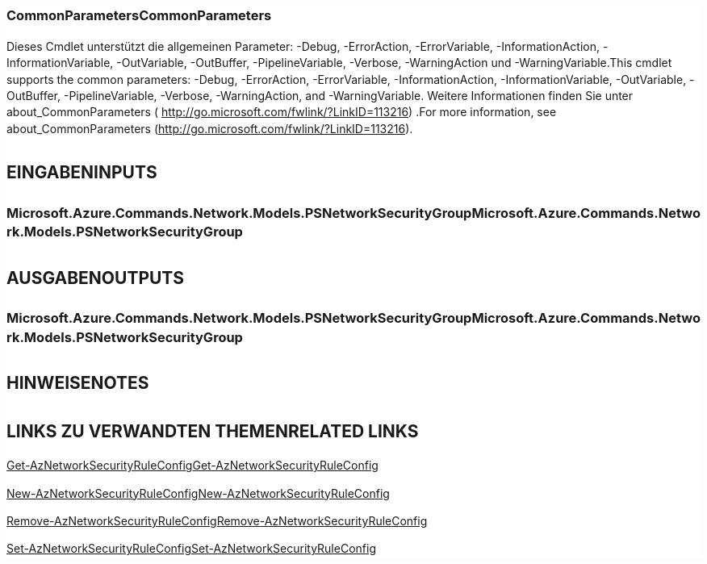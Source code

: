 ### <span data-ttu-id="e2e58-181">CommonParameters</span><span class="sxs-lookup"><span data-stu-id="e2e58-181">CommonParameters</span></span>
<span data-ttu-id="e2e58-182">Dieses Cmdlet unterstützt die allgemeinen Parameter: -Debug, -ErrorAction, -ErrorVariable, -InformationAction, -InformationVariable, -OutVariable, -OutBuffer, -PipelineVariable, -Verbose, -WarningAction und -WarningVariable.</span><span class="sxs-lookup"><span data-stu-id="e2e58-182">This cmdlet supports the common parameters: -Debug, -ErrorAction, -ErrorVariable, -InformationAction, -InformationVariable, -OutVariable, -OutBuffer, -PipelineVariable, -Verbose, -WarningAction, and -WarningVariable.</span></span> <span data-ttu-id="e2e58-183">Weitere Informationen finden Sie unter about_CommonParameters ( http://go.microsoft.com/fwlink/?LinkID=113216) .</span><span class="sxs-lookup"><span data-stu-id="e2e58-183">For more information, see about_CommonParameters (http://go.microsoft.com/fwlink/?LinkID=113216).</span></span>

## <span data-ttu-id="e2e58-184">EINGABEN</span><span class="sxs-lookup"><span data-stu-id="e2e58-184">INPUTS</span></span>

### <span data-ttu-id="e2e58-185">Microsoft.Azure.Commands.Network.Models.PSNetworkSecurityGroup</span><span class="sxs-lookup"><span data-stu-id="e2e58-185">Microsoft.Azure.Commands.Network.Models.PSNetworkSecurityGroup</span></span>

## <span data-ttu-id="e2e58-186">AUSGABEN</span><span class="sxs-lookup"><span data-stu-id="e2e58-186">OUTPUTS</span></span>

### <span data-ttu-id="e2e58-187">Microsoft.Azure.Commands.Network.Models.PSNetworkSecurityGroup</span><span class="sxs-lookup"><span data-stu-id="e2e58-187">Microsoft.Azure.Commands.Network.Models.PSNetworkSecurityGroup</span></span>

## <span data-ttu-id="e2e58-188">HINWEISE</span><span class="sxs-lookup"><span data-stu-id="e2e58-188">NOTES</span></span>

## <span data-ttu-id="e2e58-189">LINKS ZU VERWANDTEN THEMEN</span><span class="sxs-lookup"><span data-stu-id="e2e58-189">RELATED LINKS</span></span>

[<span data-ttu-id="e2e58-190">Get-AzNetworkSecurityRuleConfig</span><span class="sxs-lookup"><span data-stu-id="e2e58-190">Get-AzNetworkSecurityRuleConfig</span></span>](./Get-AzNetworkSecurityRuleConfig.md)

[<span data-ttu-id="e2e58-191">New-AzNetworkSecurityRuleConfig</span><span class="sxs-lookup"><span data-stu-id="e2e58-191">New-AzNetworkSecurityRuleConfig</span></span>](./New-AzNetworkSecurityRuleConfig.md)

[<span data-ttu-id="e2e58-192">Remove-AzNetworkSecurityRuleConfig</span><span class="sxs-lookup"><span data-stu-id="e2e58-192">Remove-AzNetworkSecurityRuleConfig</span></span>](./Remove-AzNetworkSecurityRuleConfig.md)

[<span data-ttu-id="e2e58-193">Set-AzNetworkSecurityRuleConfig</span><span class="sxs-lookup"><span data-stu-id="e2e58-193">Set-AzNetworkSecurityRuleConfig</span></span>](./Set-AzNetworkSecurityRuleConfig.md)


